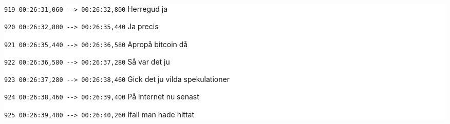 
`919 00:26:31,060 --> 00:26:32,800`
Herregud ja



`920 00:26:32,800 --> 00:26:35,440`
Ja precis



`921 00:26:35,440 --> 00:26:36,580`
Apropå bitcoin då



`922 00:26:36,580 --> 00:26:37,280`
Så var det ju



`923 00:26:37,280 --> 00:26:38,460`
Gick det ju vilda spekulationer



`924 00:26:38,460 --> 00:26:39,400`
På internet nu senast



`925 00:26:39,400 --> 00:26:40,260`
Ifall man hade hittat



